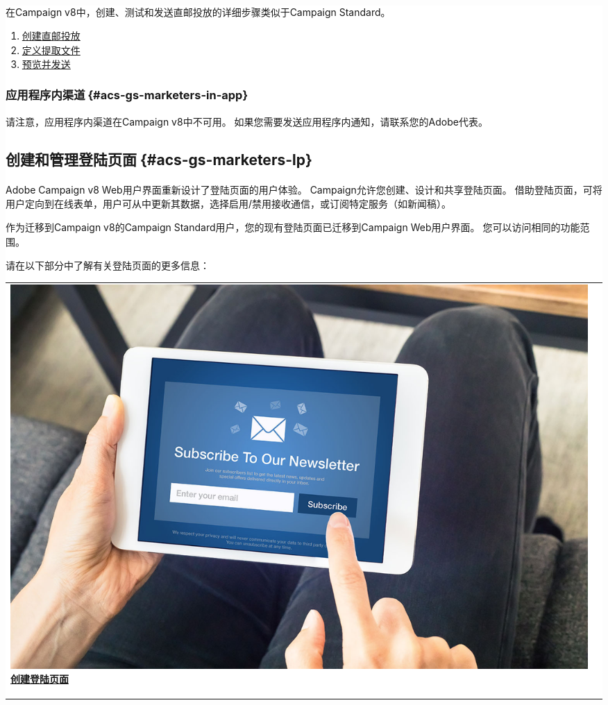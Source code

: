 在Campaign v8中，创建、测试和发送直邮投放的详细步骤类似于Campaign Standard。


1. [创建直邮投放](../../v8/direct-mail/create-direct-mail.md)
1. [定义提取文件](../../v8/direct-mail/content-direct-mail.md)
1. [预览并发送](../../v8/direct-mail/send-direct-mail.md)

### 应用程序内渠道 {#acs-gs-marketers-in-app}

请注意，应用程序内渠道在Campaign v8中不可用。 如果您需要发送应用程序内通知，请联系您的Adobe代表。

## 创建和管理登陆页面 {#acs-gs-marketers-lp}

Adobe Campaign v8 Web用户界面重新设计了登陆页面的用户体验。 Campaign允许您创建、设计和共享登陆页面。 借助登陆页面，可将用户定向到在线表单，用户可从中更新其数据，选择启用/禁用接收通信，或订阅特定服务（如新闻稿）。

作为迁移到Campaign v8的Campaign Standard用户，您的现有登陆页面已迁移到Campaign Web用户界面。 您可以访问相同的功能范围。

请在以下部分中了解有关登陆页面的更多信息：

<table style="table-layout:fixed"><tr style="border: 0;">
<td>
<a href="https://experienceleague.adobe.com/zh-hans/docs/campaign-web/v8/landing-pages/create-lp">
<img alt="潜在客户" src="assets/lp-subscription.jpeg">
</a>
<div><a href="https://experienceleague.adobe.com/zh-hans/docs/campaign-web/v8/landing-pages/create-lp"><strong>创建登陆页面</strong>
</div>
<p>
</td>
<td>
<a href="https://experienceleague.adobe.com/zh-hans/docs/campaign-web/v8/landing-pages/lp-content">